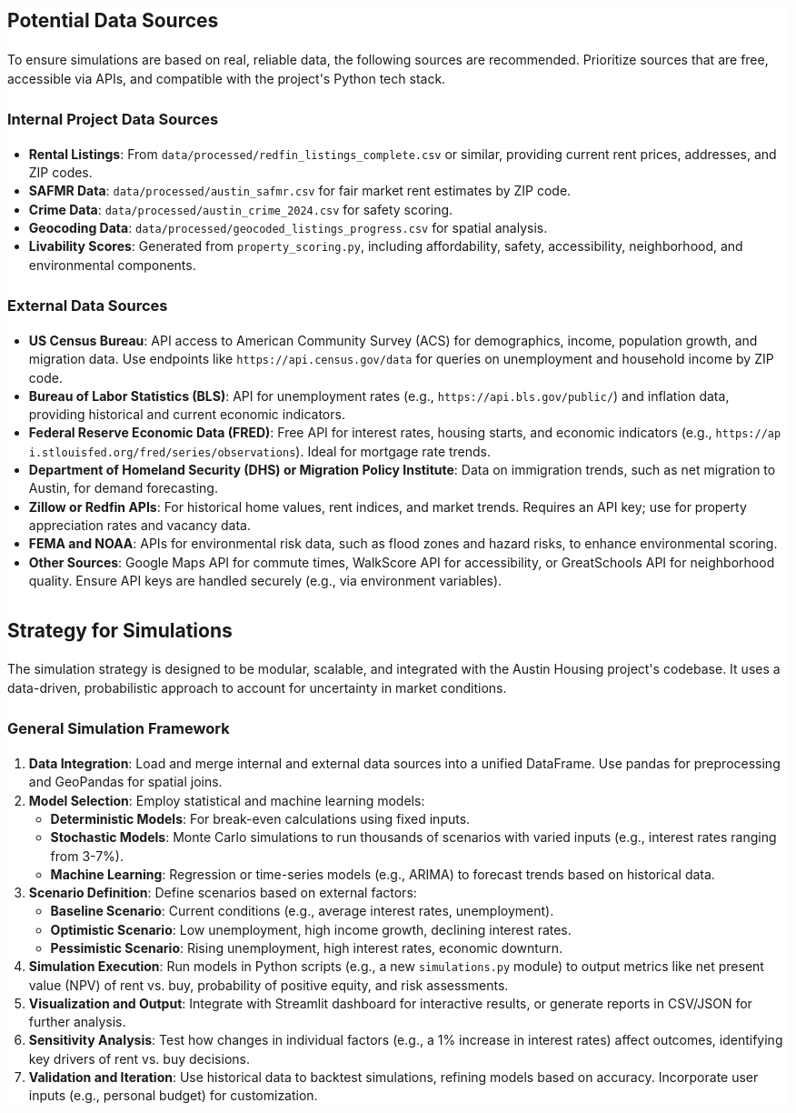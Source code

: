 ## Potential Data Sources

To ensure simulations are based on real, reliable data, the following sources are recommended. Prioritize sources that are free, accessible via APIs, and compatible with the project's Python tech stack.

### Internal Project Data Sources
- **Rental Listings**: From `data/processed/redfin_listings_complete.csv` or similar, providing current rent prices, addresses, and ZIP codes.
- **SAFMR Data**: `data/processed/austin_safmr.csv` for fair market rent estimates by ZIP code.
- **Crime Data**: `data/processed/austin_crime_2024.csv` for safety scoring.
- **Geocoding Data**: `data/processed/geocoded_listings_progress.csv` for spatial analysis.
- **Livability Scores**: Generated from `property_scoring.py`, including affordability, safety, accessibility, neighborhood, and environmental components.

### External Data Sources
- **US Census Bureau**: API access to American Community Survey (ACS) for demographics, income, population growth, and migration data. Use endpoints like `https://api.census.gov/data` for queries on unemployment and household income by ZIP code.
- **Bureau of Labor Statistics (BLS)**: API for unemployment rates (e.g., `https://api.bls.gov/public/`) and inflation data, providing historical and current economic indicators.
- **Federal Reserve Economic Data (FRED)**: Free API for interest rates, housing starts, and economic indicators (e.g., `https://api.stlouisfed.org/fred/series/observations`). Ideal for mortgage rate trends.
- **Department of Homeland Security (DHS) or Migration Policy Institute**: Data on immigration trends, such as net migration to Austin, for demand forecasting.
- **Zillow or Redfin APIs**: For historical home values, rent indices, and market trends. Requires an API key; use for property appreciation rates and vacancy data.
- **FEMA and NOAA**: APIs for environmental risk data, such as flood zones and hazard risks, to enhance environmental scoring.
- **Other Sources**: Google Maps API for commute times, WalkScore API for accessibility, or GreatSchools API for neighborhood quality. Ensure API keys are handled securely (e.g., via environment variables).

## Strategy for Simulations

The simulation strategy is designed to be modular, scalable, and integrated with the Austin Housing project's codebase. It uses a data-driven, probabilistic approach to account for uncertainty in market conditions.

### General Simulation Framework
1. **Data Integration**: Load and merge internal and external data sources into a unified DataFrame. Use pandas for preprocessing and GeoPandas for spatial joins.
2. **Model Selection**: Employ statistical and machine learning models:
   - **Deterministic Models**: For break-even calculations using fixed inputs.
   - **Stochastic Models**: Monte Carlo simulations to run thousands of scenarios with varied inputs (e.g., interest rates ranging from 3-7%).
   - **Machine Learning**: Regression or time-series models (e.g., ARIMA) to forecast trends based on historical data.
3. **Scenario Definition**: Define scenarios based on external factors:
   - **Baseline Scenario**: Current conditions (e.g., average interest rates, unemployment).
   - **Optimistic Scenario**: Low unemployment, high income growth, declining interest rates.
   - **Pessimistic Scenario**: Rising unemployment, high interest rates, economic downturn.
4. **Simulation Execution**: Run models in Python scripts (e.g., a new `simulations.py` module) to output metrics like net present value (NPV) of rent vs. buy, probability of positive equity, and risk assessments.
5. **Visualization and Output**: Integrate with Streamlit dashboard for interactive results, or generate reports in CSV/JSON for further analysis.
6. **Sensitivity Analysis**: Test how changes in individual factors (e.g., a 1% increase in interest rates) affect outcomes, identifying key drivers of rent vs. buy decisions.
7. **Validation and Iteration**: Use historical data to backtest simulations, refining models based on accuracy. Incorporate user inputs (e.g., personal budget) for customization.